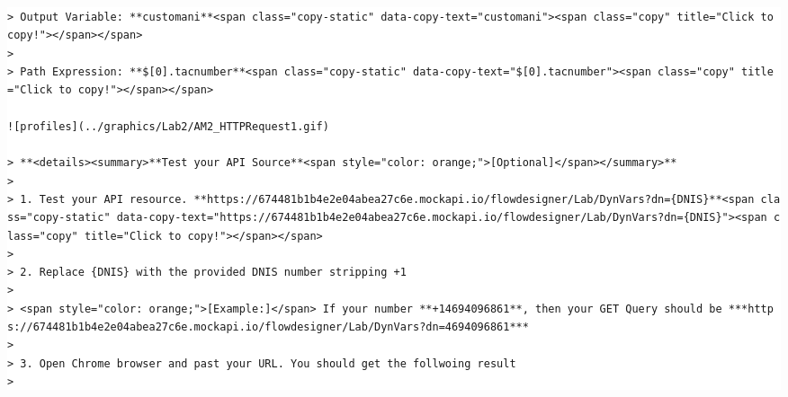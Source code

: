     > Output Variable: **customani**<span class="copy-static" data-copy-text="customani"><span class="copy" title="Click to copy!"></span></span>
    >
    > Path Expression: **$[0].tacnumber**<span class="copy-static" data-copy-text="$[0].tacnumber"><span class="copy" title="Click to copy!"></span></span>

    ![profiles](../graphics/Lab2/AM2_HTTPRequest1.gif)

    > **<details><summary>**Test your API Source**<span style="color: orange;">[Optional]</span></summary>**
    > 
    > 1. Test your API resource. **https://674481b1b4e2e04abea27c6e.mockapi.io/flowdesigner/Lab/DynVars?dn={DNIS}**<span class="copy-static" data-copy-text="https://674481b1b4e2e04abea27c6e.mockapi.io/flowdesigner/Lab/DynVars?dn={DNIS}"><span class="copy" title="Click to copy!"></span></span>
    > 
    > 2. Replace {DNIS} with the provided DNIS number stripping +1
    >
    > <span style="color: orange;">[Example:]</span> If your number **+14694096861**, then your GET Query should be ***https://674481b1b4e2e04abea27c6e.mockapi.io/flowdesigner/Lab/DynVars?dn=4694096861***
    >
    > 3. Open Chrome browser and past your URL. You should get the follwoing result
    > 